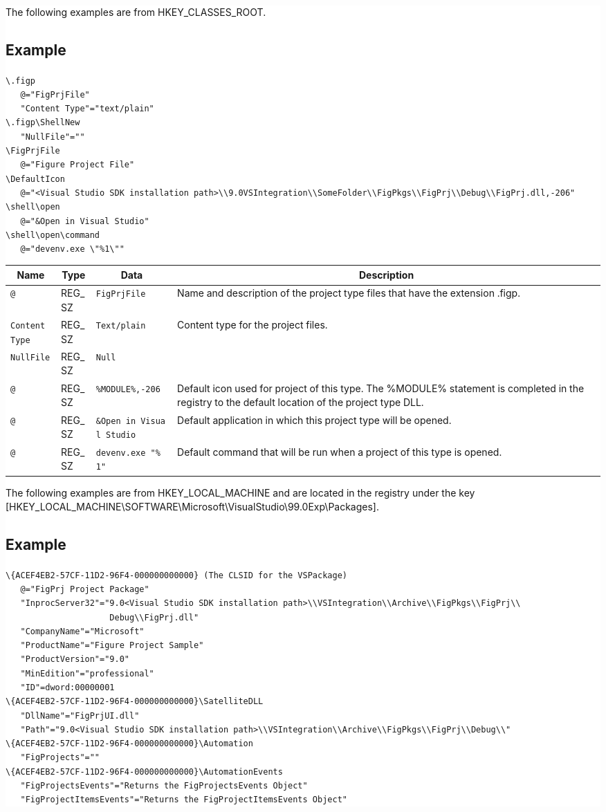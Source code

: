  The following examples are from HKEY_CLASSES_ROOT.  
  
## Example  
  
```  
\.figp  
   @="FigPrjFile"  
   "Content Type"="text/plain"  
\.figp\ShellNew  
   "NullFile"=""  
\FigPrjFile  
   @="Figure Project File"  
\DefaultIcon  
   @="<Visual Studio SDK installation path>\\9.0VSIntegration\\SomeFolder\\FigPkgs\\FigPrj\\Debug\\FigPrj.dll,-206"  
\shell\open  
   @="&Open in Visual Studio"  
\shell\open\command  
   @="devenv.exe \"%1\""  
```  
  
|Name|Type|Data|Description|  
|----------|----------|----------|-----------------|  
|`@`|REG_SZ|`FigPrjFile`|Name and description of the project type files that have the extension .figp.|  
|`Content Type`|REG_SZ|`Text/plain`|Content type for the project files.|  
|`NullFile`|REG_SZ|`Null`||  
|`@`|REG_SZ|`%MODULE%,-206`|Default icon used for project of this type. The %MODULE% statement is completed in the registry to the default location of the project type DLL.|  
|`@`|REG_SZ|`&Open in Visual Studio`|Default application in which this project type will be opened.|  
|`@`|REG_SZ|`devenv.exe "%1"`|Default command that will be run when a project of this type is opened.|  
  
 The following examples are from HKEY_LOCAL_MACHINE and are located in the registry under the key [HKEY_LOCAL_MACHINE\SOFTWARE\Microsoft\VisualStudio\99.0Exp\Packages].  
  
## Example  
  
```  
\{ACEF4EB2-57CF-11D2-96F4-000000000000} (The CLSID for the VSPackage)  
   @="FigPrj Project Package"  
   "InprocServer32"="9.0<Visual Studio SDK installation path>\\VSIntegration\\Archive\\FigPkgs\\FigPrj\\                      Debug\\FigPrj.dll"  
   "CompanyName"="Microsoft"  
   "ProductName"="Figure Project Sample"  
   "ProductVersion"="9.0"  
   "MinEdition"="professional"  
   "ID"=dword:00000001  
\{ACEF4EB2-57CF-11D2-96F4-000000000000}\SatelliteDLL  
   "DllName"="FigPrjUI.dll"  
   "Path"="9.0<Visual Studio SDK installation path>\\VSIntegration\\Archive\\FigPkgs\\FigPrj\\Debug\\"  
\{ACEF4EB2-57CF-11D2-96F4-000000000000}\Automation  
   "FigProjects"=""  
\{ACEF4EB2-57CF-11D2-96F4-000000000000}\AutomationEvents  
   "FigProjectsEvents"="Returns the FigProjectsEvents Object"  
   "FigProjectItemsEvents"="Returns the FigProjectItemsEvents Object"  
```  
  